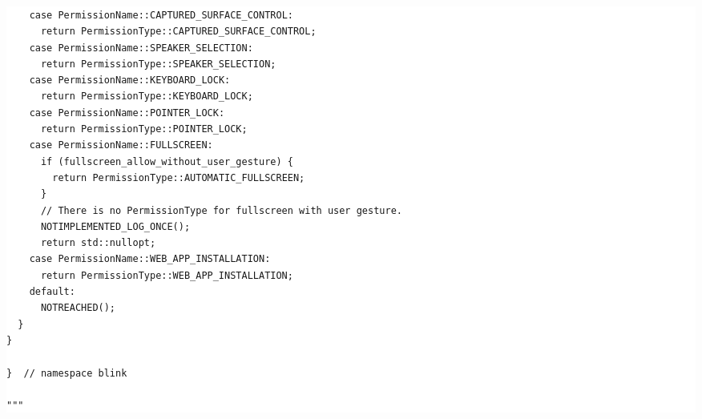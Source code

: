 ```
    case PermissionName::CAPTURED_SURFACE_CONTROL:
      return PermissionType::CAPTURED_SURFACE_CONTROL;
    case PermissionName::SPEAKER_SELECTION:
      return PermissionType::SPEAKER_SELECTION;
    case PermissionName::KEYBOARD_LOCK:
      return PermissionType::KEYBOARD_LOCK;
    case PermissionName::POINTER_LOCK:
      return PermissionType::POINTER_LOCK;
    case PermissionName::FULLSCREEN:
      if (fullscreen_allow_without_user_gesture) {
        return PermissionType::AUTOMATIC_FULLSCREEN;
      }
      // There is no PermissionType for fullscreen with user gesture.
      NOTIMPLEMENTED_LOG_ONCE();
      return std::nullopt;
    case PermissionName::WEB_APP_INSTALLATION:
      return PermissionType::WEB_APP_INSTALLATION;
    default:
      NOTREACHED();
  }
}

}  // namespace blink

"""

```